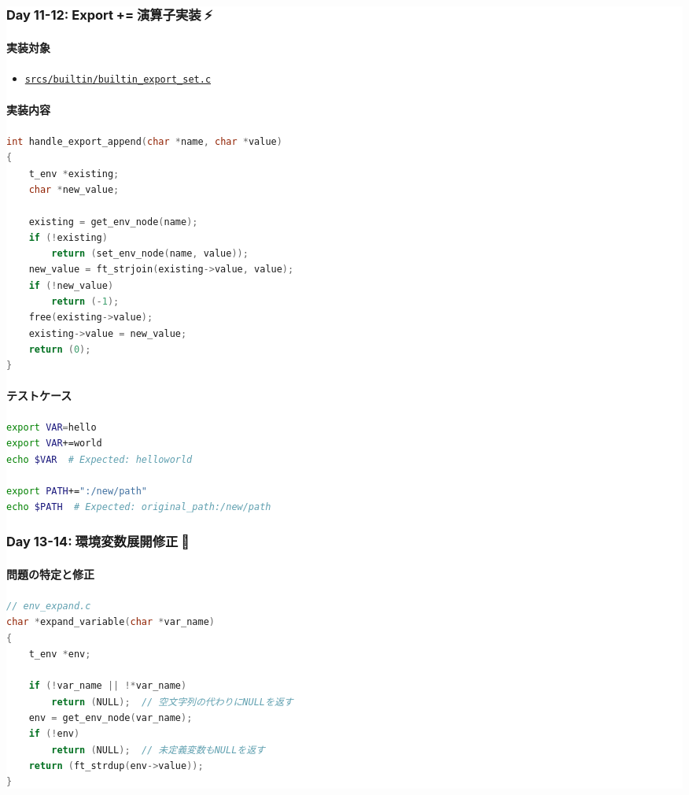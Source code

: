 ### Day 11-12: Export += 演算子実装 ⚡

#### 実装対象
- [`srcs/builtin/builtin_export_set.c`](srcs/builtin/builtin_export_set.c)

#### 実装内容
```c
int handle_export_append(char *name, char *value)
{
    t_env *existing;
    char *new_value;
    
    existing = get_env_node(name);
    if (!existing)
        return (set_env_node(name, value));
    new_value = ft_strjoin(existing->value, value);
    if (!new_value)
        return (-1);
    free(existing->value);
    existing->value = new_value;
    return (0);
}
```

#### テストケース
```bash
export VAR=hello
export VAR+=world
echo $VAR  # Expected: helloworld

export PATH+=":/new/path"
echo $PATH  # Expected: original_path:/new/path
```

### Day 13-14: 環境変数展開修正 🔄

#### 問題の特定と修正
```c
// env_expand.c
char *expand_variable(char *var_name)
{
    t_env *env;
    
    if (!var_name || !*var_name)
        return (NULL);  // 空文字列の代わりにNULLを返す
    env = get_env_node(var_name);
    if (!env)
        return (NULL);  // 未定義変数もNULLを返す
    return (ft_strdup(env->value));
}
```
